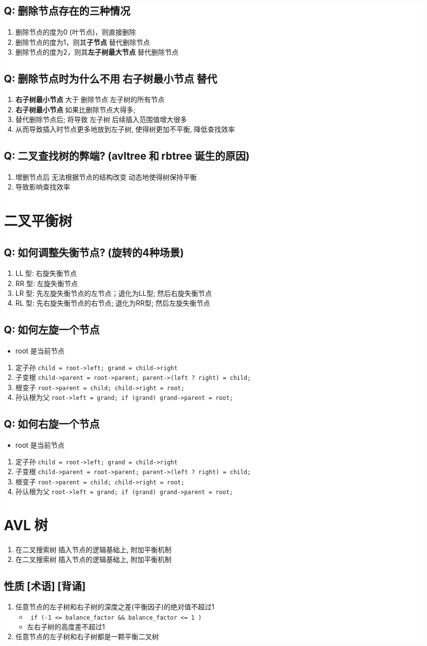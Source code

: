 ## Q: 删除节点存在的三种情况
1. 删除节点的度为0 (叶节点)，则直接删除
2. 删除节点的度为1，则其**子节点**         替代删除节点
3. 删除节点的度为2，则其**左子树最大节点** 替代删除节点

## Q: 删除节点时为什么不用 右子树最小节点 替代
1. **右子树最小节点**  大于 删除节点  左子树的所有节点
2. **右子树最小节点**  如果比删除节点大得多;
3. 替代删除节点后; 将导致 左子树 后续插入范围值增大很多
4. 从而导致插入时节点更多地放到左子树, 使得树更加不平衡, 降低查找效率

## Q: 二叉查找树的弊端? (avltree 和 rbtree 诞生的原因)
1. 增删节点后 无法根据节点的结构改变 动态地使得树保持平衡
2. 导致影响查找效率

# 二叉平衡树
## Q: 如何调整失衡节点? (旋转的4种场景)
1. LL 型: 右旋失衡节点
2. RR 型: 左旋失衡节点
3. LR 型: 先左旋失衡节点的左节点；退化为LL型; 然后右旋失衡节点
4. RL 型: 先右旋失衡节点的右节点; 退化为RR型; 然后左旋失衡节点

## Q: 如何左旋一个节点
+ root 是当前节点
1. 定子孙     `child = root->left; grand = child->right`
2. 子变根     `child->parent = root->parent; parent->(left ? right) = child;`
3. 根变子     `root->parent = child; child->right = root;`
4. 孙认根为父 `root->left = grand; if (grand) grand->parent = root;`

## Q: 如何右旋一个节点
+ root 是当前节点
1. 定子孙     `child = root->left; grand = child->right`
2. 子变根     `child->parent = root->parent; parent->(left ? right) = child;`
3. 根变子     `root->parent = child; child->right = root;`
4. 孙认根为父 `root->left = grand; if (grand) grand->parent = root;`

# AVL 树
1. 在二叉搜索树 插入节点的逻辑基础上, 附加平衡机制
2. 在二叉搜索树 插入节点的逻辑基础上, 附加平衡机制
## 性质 [术语] [背诵]
1. 任意节点的左子树和右子树的深度之差(平衡因子)的绝对值不超过1
    + ` if (-1 <= balance_factor && balance_factor <= 1 )`
    + 左右子树的高度差不超过1
2. 任意节点的左子树和右子树都是一颗平衡二叉树
